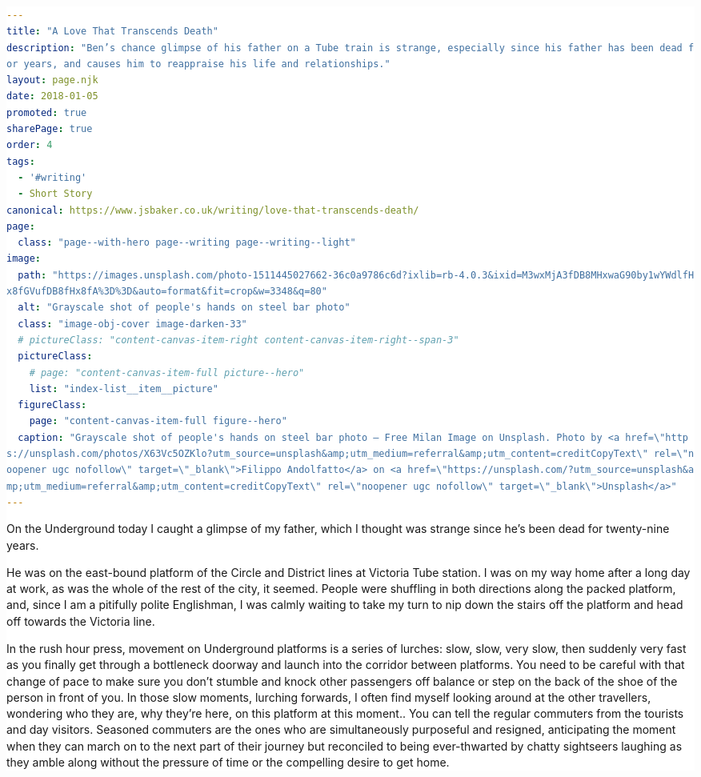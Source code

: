 ```yaml
---
title: "A Love That Transcends Death"
description: "Ben’s chance glimpse of his father on a Tube train is strange, especially since his father has been dead for years, and causes him to reappraise his life and relationships."
layout: page.njk
date: 2018-01-05
promoted: true
sharePage: true
order: 4
tags:
  - '#writing'
  - Short Story
canonical: https://www.jsbaker.co.uk/writing/love-that-transcends-death/
page:
  class: "page--with-hero page--writing page--writing--light"
image:
  path: "https://images.unsplash.com/photo-1511445027662-36c0a9786c6d?ixlib=rb-4.0.3&ixid=M3wxMjA3fDB8MHxwaG90by1wYWdlfHx8fGVufDB8fHx8fA%3D%3D&auto=format&fit=crop&w=3348&q=80"
  alt: "Grayscale shot of people's hands on steel bar photo"
  class: "image-obj-cover image-darken-33"
  # pictureClass: "content-canvas-item-right content-canvas-item-right--span-3"
  pictureClass:
    # page: "content-canvas-item-full picture--hero"
    list: "index-list__item__picture"
  figureClass:
    page: "content-canvas-item-full figure--hero"
  caption: "Grayscale shot of people's hands on steel bar photo – Free Milan Image on Unsplash. Photo by <a href=\"https://unsplash.com/photos/X63Vc5OZKlo?utm_source=unsplash&amp;utm_medium=referral&amp;utm_content=creditCopyText\" rel=\"noopener ugc nofollow\" target=\"_blank\">Filippo Andolfatto</a> on <a href=\"https://unsplash.com/?utm_source=unsplash&amp;utm_medium=referral&amp;utm_content=creditCopyText\" rel=\"noopener ugc nofollow\" target=\"_blank\">Unsplash</a>"
---
```


On the Underground today I caught a glimpse of my father, which I thought was strange since he’s been dead for twenty-nine years.

He was on the east-bound platform of the Circle and District lines at Victoria Tube station. I was on my way home after a long day at work, as was the whole of the rest of the city, it seemed. People were shuffling in both directions along the packed platform, and, since I am a pitifully polite Englishman, I was calmly waiting to take my turn to nip down the stairs off the platform and head off towards the Victoria line.

In the rush hour press, movement on Underground platforms is a series of lurches: slow, slow, very slow, then suddenly very fast as you finally get through a bottleneck doorway and launch into the corridor between platforms. You need to be careful with that change of pace to make sure you don’t stumble and knock other passengers off balance or step on the back of the shoe of the person in front of you. In those slow moments, lurching forwards, I often find myself looking around at the other travellers, wondering who they are, why they’re here, on this platform at this moment.. You can tell the regular commuters from the tourists and day visitors. Seasoned commuters are the ones who are simultaneously purposeful and resigned, anticipating the moment when they can march on to the next part of their journey but reconciled to being ever-thwarted by chatty sightseers laughing as they amble along without the pressure of time or the compelling desire to get home.
